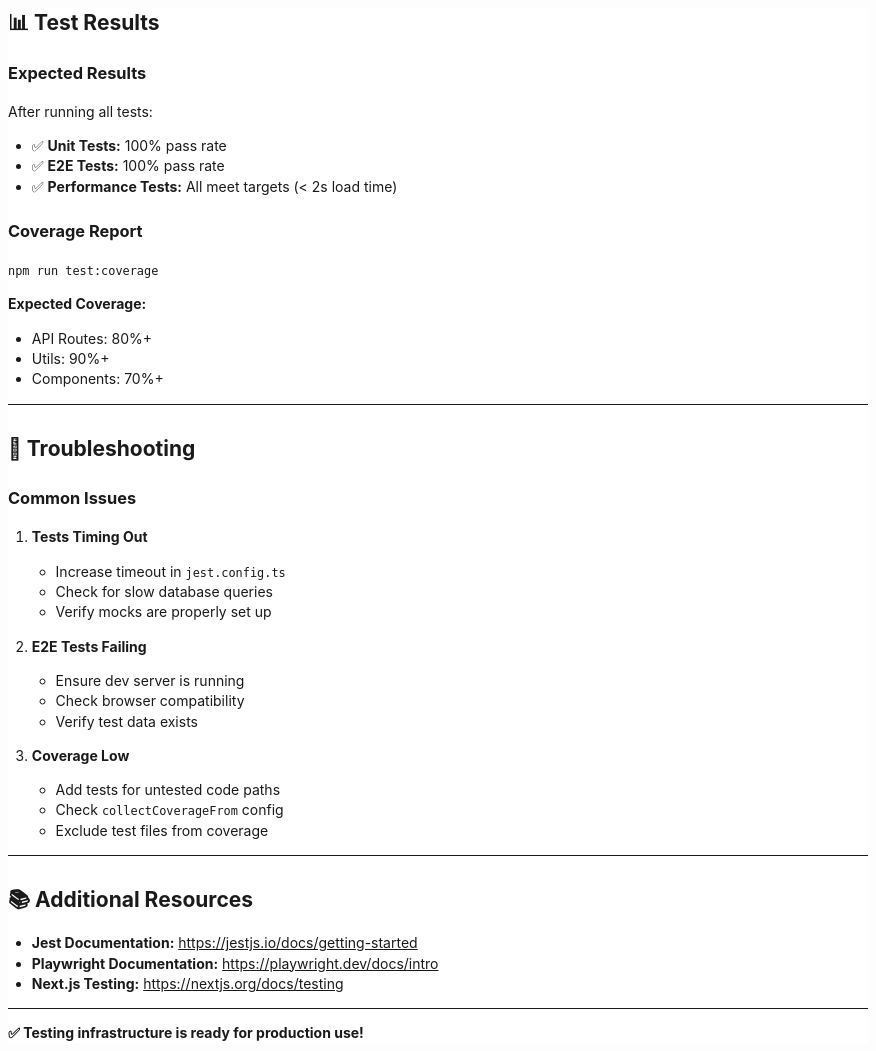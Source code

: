 
## 📊 **Test Results**

### **Expected Results**

After running all tests:

- ✅ **Unit Tests:** 100% pass rate
- ✅ **E2E Tests:** 100% pass rate
- ✅ **Performance Tests:** All meet targets (< 2s load time)

### **Coverage Report**

```bash
npm run test:coverage
```

**Expected Coverage:**
- API Routes: 80%+
- Utils: 90%+
- Components: 70%+

---

## 🔧 **Troubleshooting**

### **Common Issues**

1. **Tests Timing Out**
   - Increase timeout in `jest.config.ts`
   - Check for slow database queries
   - Verify mocks are properly set up

2. **E2E Tests Failing**
   - Ensure dev server is running
   - Check browser compatibility
   - Verify test data exists

3. **Coverage Low**
   - Add tests for untested code paths
   - Check `collectCoverageFrom` config
   - Exclude test files from coverage

---

## 📚 **Additional Resources**

- **Jest Documentation:** https://jestjs.io/docs/getting-started
- **Playwright Documentation:** https://playwright.dev/docs/intro
- **Next.js Testing:** https://nextjs.org/docs/testing

---

**✅ Testing infrastructure is ready for production use!**
